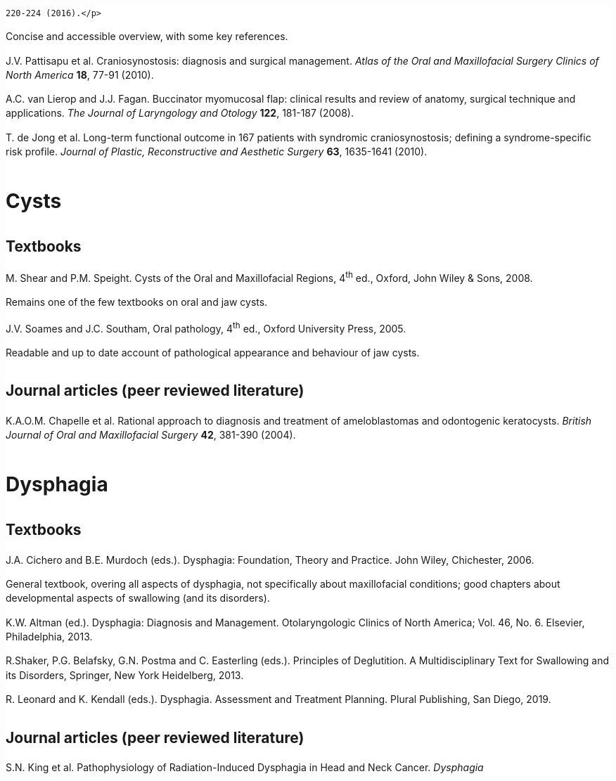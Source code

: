     220-224 (2016).</p>
<aside>
    <p>Concise and accessible overview, with some key
        references.</p>
</aside>
<p>J.V. Pattisapu et al. Craniosynostosis: diagnosis and
    surgical management. <i>Atlas of the Oral and
        Maxillofacial Surgery Clinics of North America</i>
    <strong>18</strong>, 77-91 (2010).</p>
<p>A.C. van Lierop and J.J. Fagan. Buccinator myomucosal
    flap: clinical results and review of anatomy, surgical
    technique and applications. <i>The Journal of
        Laryngology and Otology</i> <strong>122</strong>,
    181-187 (2008).</p>
<p>T. de Jong et al. Long-term functional outcome in 167
    patients with syndromic craniosynostosis; defining a
    syndrome-specific risk profile. <i>Journal of Plastic,
        Reconstructive and Aesthetic Surgery</i>
    <strong>63</strong>, 1635-1641 (2010).</p>
<h1 id="cysts">Cysts</h1>
<h2>Textbooks</h2>
<p>M. Shear and P.M. Speight. Cysts of the Oral and
    Maxillofacial Regions, 4<sup>th</sup> ed., Oxford, John
    Wiley &amp; Sons, 2008.</p>
<aside>
    <p>Remains one of the few textbooks on oral and jaw
        cysts.</p>
</aside>
<p>J.V. Soames and J.C. Southam, Oral pathology,
    4<sup>th</sup> ed., Oxford University Press, 2005.</p>
<aside>
    <p>Readable and up to date account of pathological
        appearance and behaviour of jaw cysts.</p>
</aside>
<h2>Journal articles (peer reviewed literature)</h2>
<p>K.A.O.M. Chapelle et al. Rational approach to diagnosis
    and treatment of ameloblastomas and odontogenic
    keratocysts. <i>British Journal of Oral and
        Maxillofacial Surgery</i> <strong>42</strong>,
    381-390 (2004).</p>
<h1 id="dysphagia">Dysphagia</h1>
<h2>Textbooks</h2>
<p>J.A. Cichero and B.E. Murdoch (eds.). Dysphagia:
    Foundation, Theory and Practice. John Wiley, Chichester,
    2006.</p>
<aside>
    <p>General textbook, overing all aspects of dysphagia,
        not specifically about maxillofacial conditions;
        good chapters about developmental aspects of
        swallowing (and its disorders).</p>
</aside>
<p>K.W. Altman (ed.). Dysphagia: Diagnosis and Management.
    Otolaryngologic Clinics of North America; Vol. 46, No.
    6. Elsevier, Philadelphia, 2013.</p>
<p>R.Shaker, P.G. Belafsky, G.N. Postma and C. Easterling
    (eds.). Principles of Deglutition. A Multidisciplinary
    Text for Swallowing and its Disorders, Springer, New
    York Heidelberg, 2013.</p>
<p>R. Leonard and K. Kendall (eds.). Dysphagia. Assessment
    and Treatment Planning. Plural Publishing, San Diego,
    2019.</p>
<h2>Journal articles (peer reviewed literature)</h2>
<p>S.N. King et al. Pathophysiology of Radiation-Induced
    Dysphagia in Head and Neck Cancer. <i>Dysphagia</i>